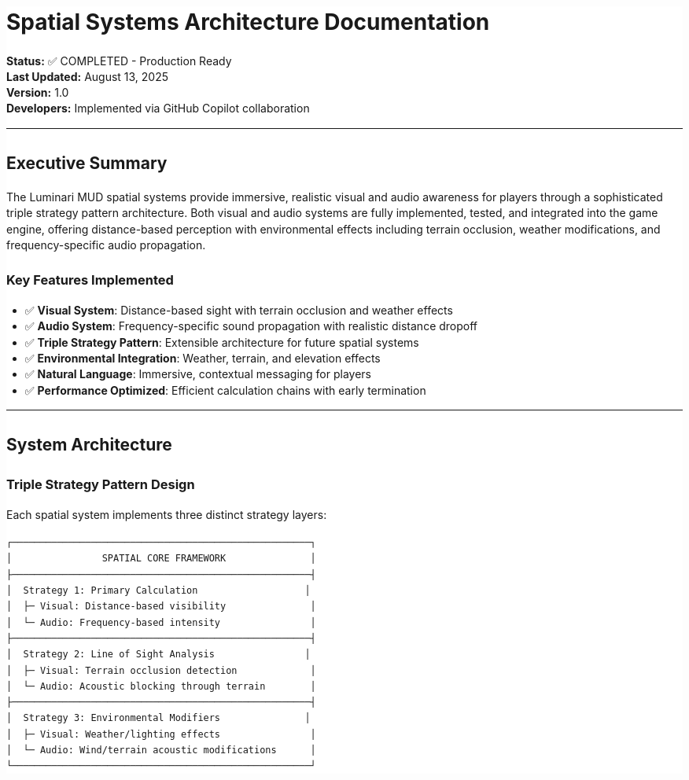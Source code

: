 # Spatial Systems Architecture Documentation

**Status:** ✅ COMPLETED - Production Ready  
**Last Updated:** August 13, 2025  
**Version:** 1.0  
**Developers:** Implemented via GitHub Copilot collaboration

---

## Executive Summary

The Luminari MUD spatial systems provide immersive, realistic visual and audio awareness for players through a sophisticated triple strategy pattern architecture. Both visual and audio systems are fully implemented, tested, and integrated into the game engine, offering distance-based perception with environmental effects including terrain occlusion, weather modifications, and frequency-specific audio propagation.

### Key Features Implemented
- ✅ **Visual System**: Distance-based sight with terrain occlusion and weather effects  
- ✅ **Audio System**: Frequency-specific sound propagation with realistic distance dropoff
- ✅ **Triple Strategy Pattern**: Extensible architecture for future spatial systems
- ✅ **Environmental Integration**: Weather, terrain, and elevation effects
- ✅ **Natural Language**: Immersive, contextual messaging for players
- ✅ **Performance Optimized**: Efficient calculation chains with early termination

---

## System Architecture

### Triple Strategy Pattern Design

Each spatial system implements three distinct strategy layers:

```
┌─────────────────────────────────────────────────────┐
│                SPATIAL CORE FRAMEWORK               │
├─────────────────────────────────────────────────────┤
│  Strategy 1: Primary Calculation                   │
│  ├─ Visual: Distance-based visibility               │
│  └─ Audio: Frequency-based intensity                │
├─────────────────────────────────────────────────────┤
│  Strategy 2: Line of Sight Analysis                │
│  ├─ Visual: Terrain occlusion detection             │
│  └─ Audio: Acoustic blocking through terrain        │
├─────────────────────────────────────────────────────┤
│  Strategy 3: Environmental Modifiers               │
│  ├─ Visual: Weather/lighting effects                │
│  └─ Audio: Wind/terrain acoustic modifications      │
└─────────────────────────────────────────────────────┘
```
